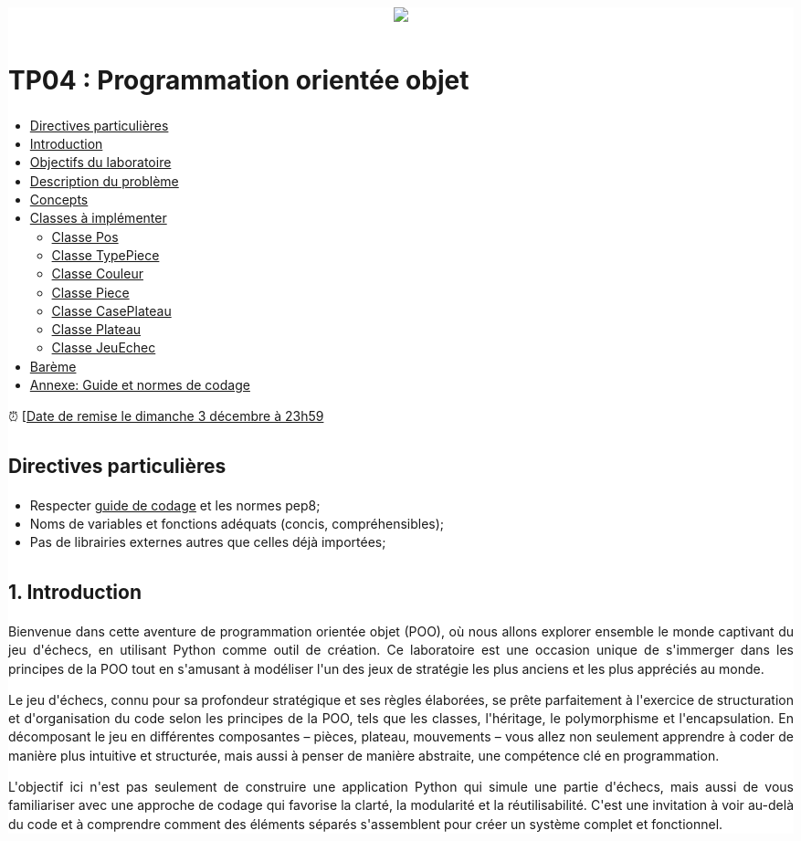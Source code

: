 <div align="justify">

<p align="center">
  <img src="https://upload.wikimedia.org/wikipedia/commons/8/8a/Polytechnique_Montr%C3%A9al_logo.jpg" />
</p>

# TP04 : Programmation orientée objet
- [Directives particulières](#directives)
- [Introduction](#introduction)
- [Objectifs du laboratoire](#objectif)
- [Description du problème](#description)
- [Concepts](#concepts)
- [Classes à implémenter](#classes)
    - [Classe Pos](#pos)
    - [Classe TypePiece](#typepiece)
    - [Classe Couleur](#couleur)
    - [Classe Piece](#piece)
    - [Classe CasePlateau](#caseplateau)
    - [Classe Plateau](#plateau)
    - [Classe JeuEchec](#jeu)
- [Barème](#bareme)
- [Annexe: Guide et normes de codage](#annexe)

:alarm_clock: [[Date de remise le dimanche 3 décembre à 23h59](https://www.timeanddate.com/countdown/generic?iso=20231203T235959&p0=165&font=cursive)

## Directives particulières <a name="directives"></a>
* Respecter [guide de codage](https://github.com/INF1007-Gabarits/Guide-codage-python) et les normes pep8;
* Noms de variables et fonctions adéquats (concis, compréhensibles);  
* Pas de librairies externes autres que celles déjà importées;

## 1. Introduction <a name="introduction"></a>
Bienvenue dans cette aventure de programmation orientée objet (POO), où nous allons explorer ensemble le monde captivant du jeu d'échecs, en utilisant Python comme outil de création. Ce laboratoire est une occasion unique de s'immerger dans les principes de la POO tout en s'amusant à modéliser l'un des jeux de stratégie les plus anciens et les plus appréciés au monde.

Le jeu d'échecs, connu pour sa profondeur stratégique et ses règles élaborées, se prête parfaitement à l'exercice de structuration et d'organisation du code selon les principes de la POO, tels que les classes, l'héritage, le polymorphisme et l'encapsulation. En décomposant le jeu en différentes composantes – pièces, plateau, mouvements – vous allez non seulement apprendre à coder de manière plus intuitive et structurée, mais aussi à penser de manière abstraite, une compétence clé en programmation.

L'objectif ici n'est pas seulement de construire une application Python qui simule une partie d'échecs, mais aussi de vous familiariser avec une approche de codage qui favorise la clarté, la modularité et la réutilisabilité. C'est une invitation à voir au-delà du code et à comprendre comment des éléments séparés s'assemblent pour créer un système complet et fonctionnel.
